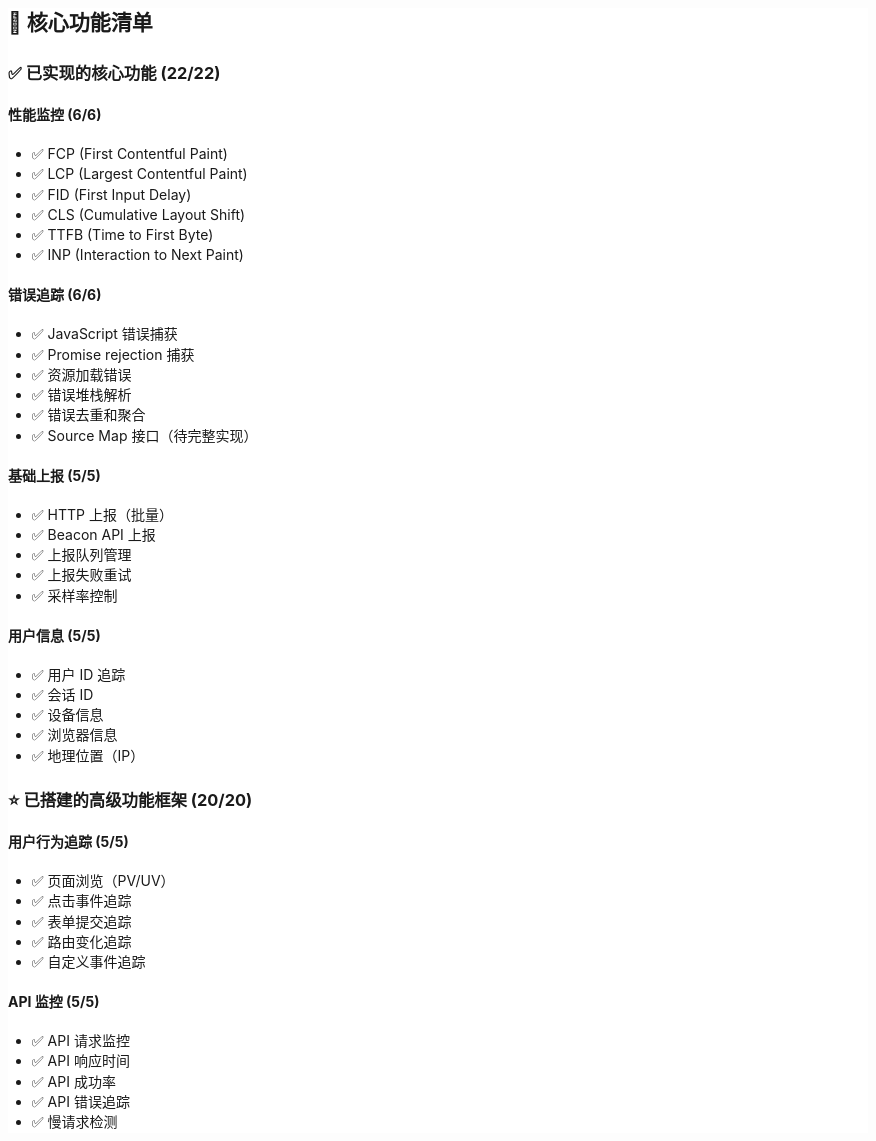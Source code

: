
## 🎯 核心功能清单

### ✅ 已实现的核心功能 (22/22)

#### 性能监控 (6/6)
- ✅ FCP (First Contentful Paint)
- ✅ LCP (Largest Contentful Paint)
- ✅ FID (First Input Delay)
- ✅ CLS (Cumulative Layout Shift)
- ✅ TTFB (Time to First Byte)
- ✅ INP (Interaction to Next Paint)

#### 错误追踪 (6/6)
- ✅ JavaScript 错误捕获
- ✅ Promise rejection 捕获
- ✅ 资源加载错误
- ✅ 错误堆栈解析
- ✅ 错误去重和聚合
- ✅ Source Map 接口（待完整实现）

#### 基础上报 (5/5)
- ✅ HTTP 上报（批量）
- ✅ Beacon API 上报
- ✅ 上报队列管理
- ✅ 上报失败重试
- ✅ 采样率控制

#### 用户信息 (5/5)
- ✅ 用户 ID 追踪
- ✅ 会话 ID
- ✅ 设备信息
- ✅ 浏览器信息
- ✅ 地理位置（IP）

### ⭐ 已搭建的高级功能框架 (20/20)

#### 用户行为追踪 (5/5)
- ✅ 页面浏览（PV/UV）
- ✅ 点击事件追踪
- ✅ 表单提交追踪
- ✅ 路由变化追踪
- ✅ 自定义事件追踪

#### API 监控 (5/5)
- ✅ API 请求监控
- ✅ API 响应时间
- ✅ API 成功率
- ✅ API 错误追踪
- ✅ 慢请求检测
